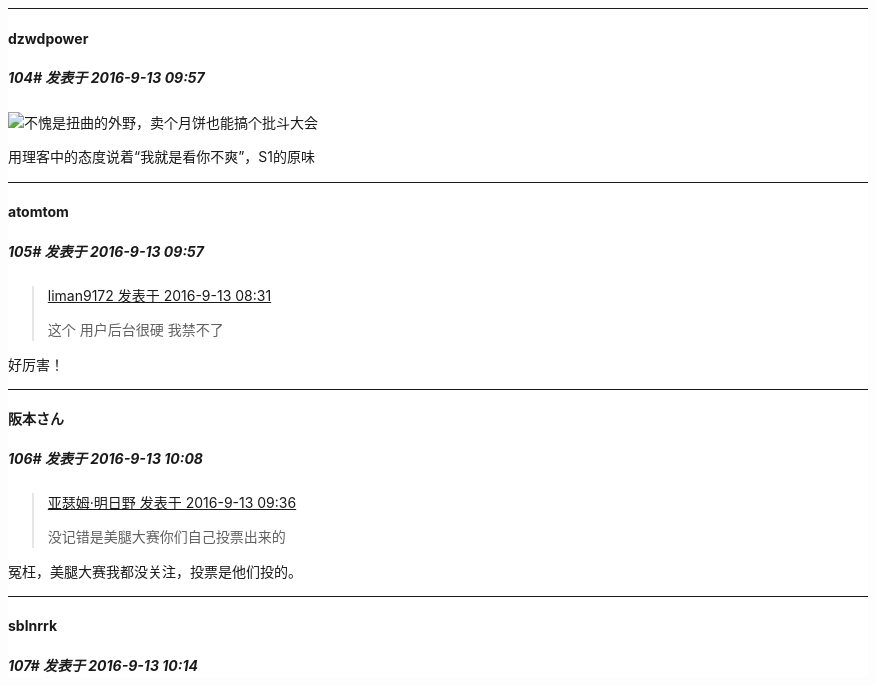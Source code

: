 





-----

####  dzwdpower  
##### 104#       发表于 2016-9-13 09:57



<img src="https://static.saraba1st.com/image/smiley/face/119.gif" referrerpolicy="no-referrer">不愧是扭曲的外野，卖个月饼也能搞个批斗大会

用理客中的态度说着“我就是看你不爽”，S1的原味







-----

####  atomtom  
##### 105#       发表于 2016-9-13 09:57



<blockquote><a href="httphttps://bbs.saraba1st.com/2b/forum.php?mod=redirect&amp;goto=findpost&amp;pid=33562920&amp;ptid=1331875" target="_blank">liman9172 发表于 2016-9-13 08:31</a>

这个 用户后台很硬 我禁不了</blockquote>
好厉害！







-----

####  阪本さん  
##### 106#       发表于 2016-9-13 10:08



<blockquote><a href="httphttps://bbs.saraba1st.com/2b/forum.php?mod=redirect&amp;goto=findpost&amp;pid=33563592&amp;ptid=1331875" target="_blank">亚瑟姆·明日野 发表于 2016-9-13 09:36</a>

没记错是美腿大赛你们自己投票出来的</blockquote>
冤枉，美腿大赛我都没关注，投票是他们投的。







-----

####  sblnrrk  
##### 107#       发表于 2016-9-13 10:14

